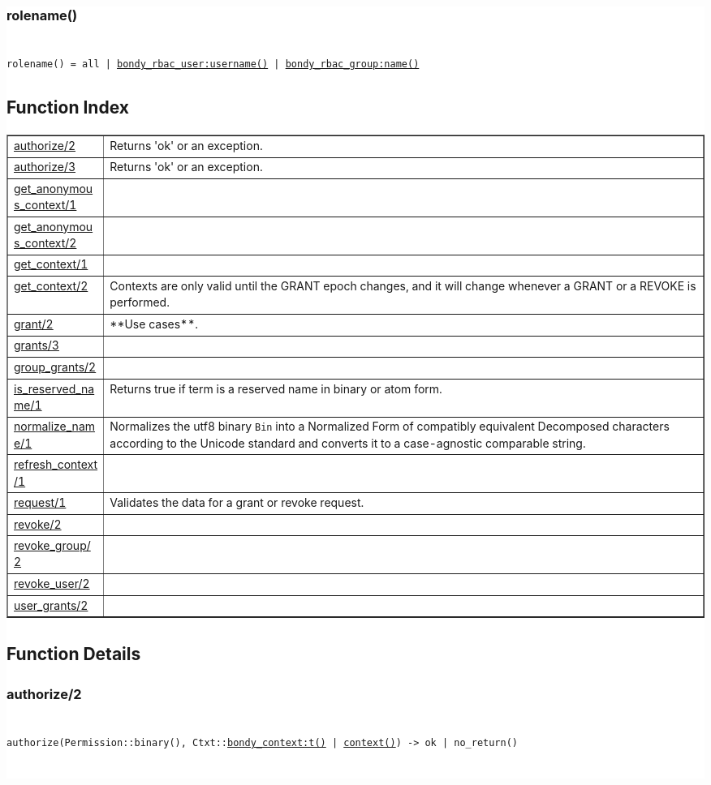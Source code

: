 


### <a name="type-rolename">rolename()</a> ###


<pre><code>
rolename() = all | <a href="bondy_rbac_user.md#type-username">bondy_rbac_user:username()</a> | <a href="bondy_rbac_group.md#type-name">bondy_rbac_group:name()</a>
</code></pre>

<a name="index"></a>

## Function Index ##


<table width="100%" border="1" cellspacing="0" cellpadding="2" summary="function index"><tr><td valign="top"><a href="#authorize-2">authorize/2</a></td><td>Returns 'ok' or an exception.</td></tr><tr><td valign="top"><a href="#authorize-3">authorize/3</a></td><td>Returns 'ok' or an exception.</td></tr><tr><td valign="top"><a href="#get_anonymous_context-1">get_anonymous_context/1</a></td><td></td></tr><tr><td valign="top"><a href="#get_anonymous_context-2">get_anonymous_context/2</a></td><td></td></tr><tr><td valign="top"><a href="#get_context-1">get_context/1</a></td><td></td></tr><tr><td valign="top"><a href="#get_context-2">get_context/2</a></td><td>Contexts are only valid until the GRANT epoch changes, and it will
change whenever a GRANT or a REVOKE is performed.</td></tr><tr><td valign="top"><a href="#grant-2">grant/2</a></td><td>
**Use cases**.</td></tr><tr><td valign="top"><a href="#grants-3">grants/3</a></td><td></td></tr><tr><td valign="top"><a href="#group_grants-2">group_grants/2</a></td><td></td></tr><tr><td valign="top"><a href="#is_reserved_name-1">is_reserved_name/1</a></td><td>Returns true if term is a reserved name in binary or atom form.</td></tr><tr><td valign="top"><a href="#normalize_name-1">normalize_name/1</a></td><td>Normalizes the utf8 binary <code>Bin</code> into a Normalized Form of compatibly
equivalent Decomposed characters according to the Unicode standard and
converts it to a case-agnostic comparable string.</td></tr><tr><td valign="top"><a href="#refresh_context-1">refresh_context/1</a></td><td></td></tr><tr><td valign="top"><a href="#request-1">request/1</a></td><td>Validates the data for a grant or revoke request.</td></tr><tr><td valign="top"><a href="#revoke-2">revoke/2</a></td><td></td></tr><tr><td valign="top"><a href="#revoke_group-2">revoke_group/2</a></td><td></td></tr><tr><td valign="top"><a href="#revoke_user-2">revoke_user/2</a></td><td></td></tr><tr><td valign="top"><a href="#user_grants-2">user_grants/2</a></td><td></td></tr></table>


<a name="functions"></a>

## Function Details ##

<a name="authorize-2"></a>

### authorize/2 ###

<pre><code>
authorize(Permission::binary(), Ctxt::<a href="bondy_context.md#type-t">bondy_context:t()</a> | <a href="#type-context">context()</a>) -&gt; ok | no_return()
</code></pre>
<br />
